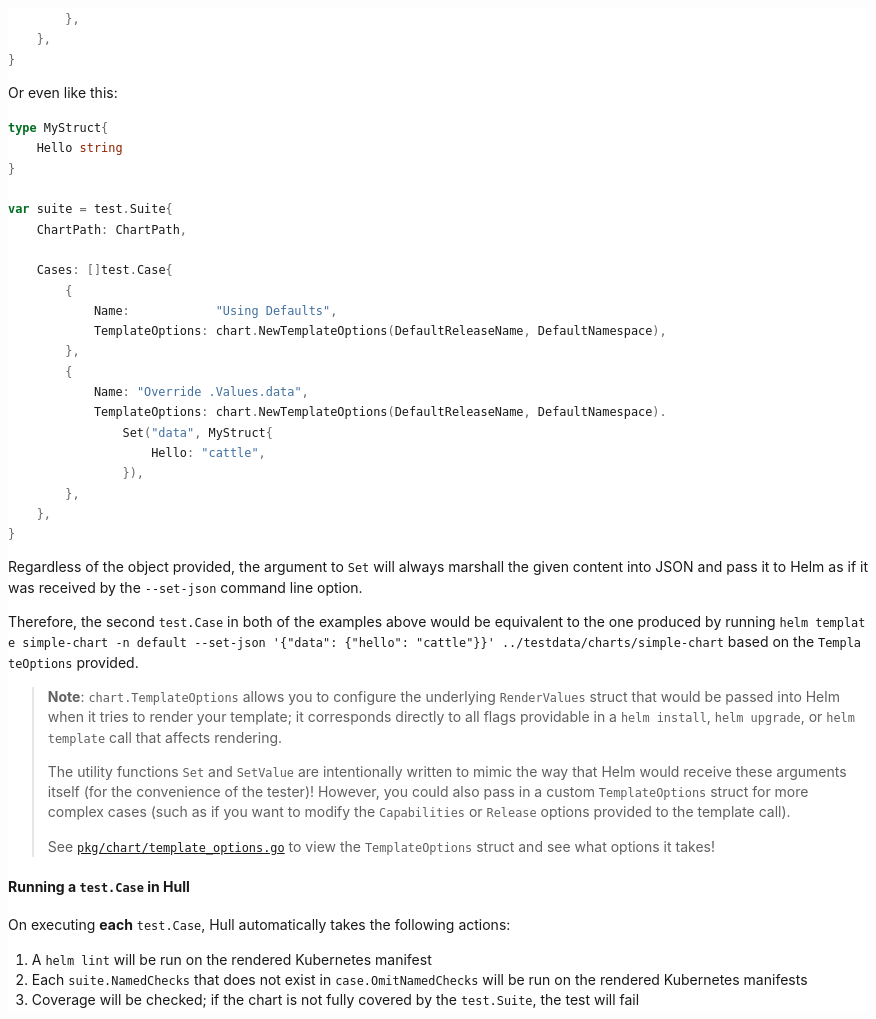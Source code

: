 ```go
		},
	},
}
```

Or even like this:

```go
type MyStruct{
	Hello string
}

var suite = test.Suite{
	ChartPath: ChartPath,

	Cases: []test.Case{
		{
			Name:            "Using Defaults",
			TemplateOptions: chart.NewTemplateOptions(DefaultReleaseName, DefaultNamespace),
		},
		{
			Name: "Override .Values.data",
			TemplateOptions: chart.NewTemplateOptions(DefaultReleaseName, DefaultNamespace).
				Set("data", MyStruct{
					Hello: "cattle",
				}),
		},
	},
}
```

Regardless of the object provided, the argument to `Set` will always marshall the given content into JSON and pass it to Helm as if it was received by the `--set-json` command line option.

Therefore, the second `test.Case` in both of the examples above would be equivalent to the one produced by running `helm template simple-chart -n default --set-json '{"data": {"hello": "cattle"}}' ../testdata/charts/simple-chart` based on the `TemplateOptions` provided.


> **Note**: `chart.TemplateOptions` allows you to configure the underlying `RenderValues` struct that would be passed into Helm when it tries to render your template; it corresponds directly to all flags providable in a `helm install`, `helm upgrade`, or `helm template` call that affects rendering.
>
> The utility functions `Set` and `SetValue` are intentionally written to mimic the way that Helm would receive these arguments itself (for the convenience of the tester)! However, you could also pass in a custom `TemplateOptions` struct for more complex cases (such as if you want to modify the `Capabilities` or `Release` options provided to the template call).
>
> See [`pkg/chart/template_options.go`](../pkg/chart/template_options.go) to view the `TemplateOptions` struct and see what options it takes!

#### Running a `test.Case` in Hull

On executing **each** `test.Case`, Hull automatically takes the following actions:
1. A `helm lint` will be run on the rendered Kubernetes manifest
2. Each `suite.NamedChecks` that does not exist in `case.OmitNamedChecks` will be run on the rendered Kubernetes manifests
3. Coverage will be checked; if the chart is not fully covered by the `test.Suite`, the test will fail

